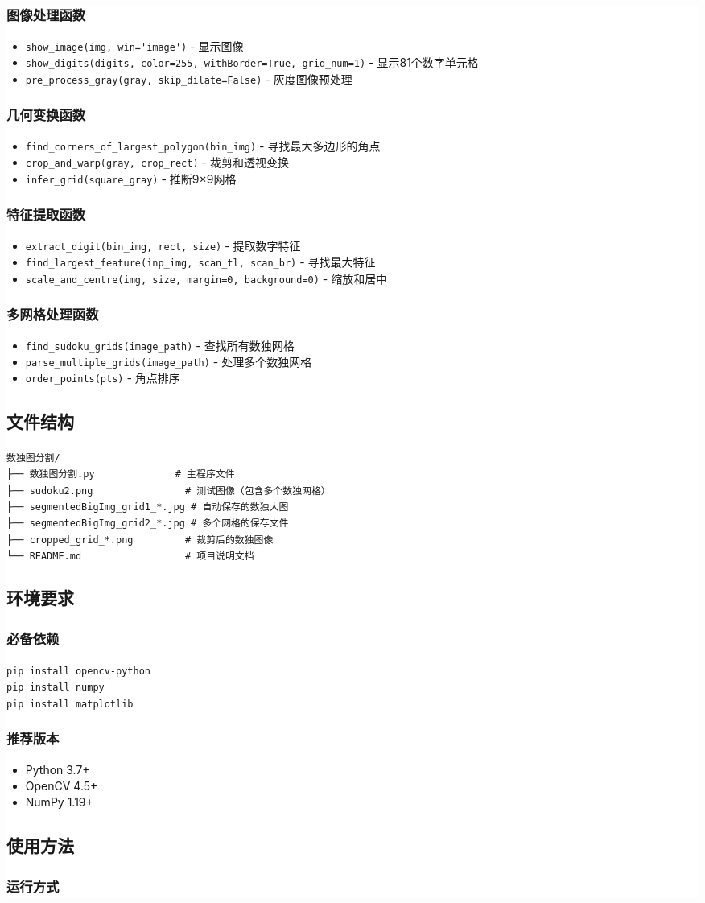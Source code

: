 ### 图像处理函数
- `show_image(img, win='image')` - 显示图像
- `show_digits(digits, color=255, withBorder=True, grid_num=1)` - 显示81个数字单元格
- `pre_process_gray(gray, skip_dilate=False)` - 灰度图像预处理

### 几何变换函数
- `find_corners_of_largest_polygon(bin_img)` - 寻找最大多边形的角点
- `crop_and_warp(gray, crop_rect)` - 裁剪和透视变换
- `infer_grid(square_gray)` - 推断9×9网格

### 特征提取函数
- `extract_digit(bin_img, rect, size)` - 提取数字特征
- `find_largest_feature(inp_img, scan_tl, scan_br)` - 寻找最大特征
- `scale_and_centre(img, size, margin=0, background=0)` - 缩放和居中

### 多网格处理函数
- `find_sudoku_grids(image_path)` - 查找所有数独网格
- `parse_multiple_grids(image_path)` - 处理多个数独网格
- `order_points(pts)` - 角点排序

## 文件结构

```
数独图分割/
├── 数独图分割.py              # 主程序文件
├── sudoku2.png                # 测试图像（包含多个数独网格）
├── segmentedBigImg_grid1_*.jpg # 自动保存的数独大图
├── segmentedBigImg_grid2_*.jpg # 多个网格的保存文件
├── cropped_grid_*.png         # 裁剪后的数独图像
└── README.md                  # 项目说明文档
```

## 环境要求

### 必备依赖
```bash
pip install opencv-python
pip install numpy
pip install matplotlib
```

### 推荐版本
- Python 3.7+
- OpenCV 4.5+
- NumPy 1.19+

## 使用方法

### 运行方式
